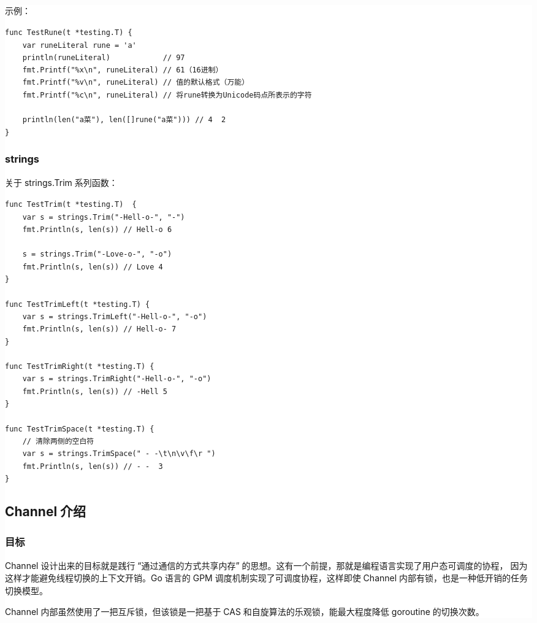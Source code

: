 示例：

```shell
func TestRune(t *testing.T) {
	var runeLiteral rune = 'a'
	println(runeLiteral)            // 97
	fmt.Printf("%x\n", runeLiteral) // 61（16进制）
	fmt.Printf("%v\n", runeLiteral) // 值的默认格式（万能）
	fmt.Printf("%c\n", runeLiteral) // 将rune转换为Unicode码点所表示的字符
	
	println(len("a菜"), len([]rune("a菜"))) // 4  2
}
```

### strings

关于 strings.Trim 系列函数：

```shell
func TestTrim(t *testing.T)  {
	var s = strings.Trim("-Hell-o-", "-")
	fmt.Println(s, len(s)) // Hell-o 6

	s = strings.Trim("-Love-o-", "-o")
	fmt.Println(s, len(s)) // Love 4
}

func TestTrimLeft(t *testing.T) {
	var s = strings.TrimLeft("-Hell-o-", "-o")
	fmt.Println(s, len(s)) // Hell-o- 7
}

func TestTrimRight(t *testing.T) {
	var s = strings.TrimRight("-Hell-o-", "-o")
	fmt.Println(s, len(s)) // -Hell 5
}

func TestTrimSpace(t *testing.T) {
	// 清除两侧的空白符
	var s = strings.TrimSpace(" - -\t\n\v\f\r ")
	fmt.Println(s, len(s)) // - -  3
}
```

## Channel 介绍

### 目标

Channel 设计出来的目标就是践行 “通过通信的方式共享内存” 的思想。这有一个前提，那就是编程语言实现了用户态可调度的协程，
因为这样才能避免线程切换的上下文开销。Go 语言的 GPM 调度机制实现了可调度协程，这样即使 Channel 内部有锁，也是一种低开销的任务切换模型。

Channel 内部虽然使用了一把互斥锁，但该锁是一把基于 CAS 和自旋算法的乐观锁，能最大程度降低 goroutine 的切换次数。
